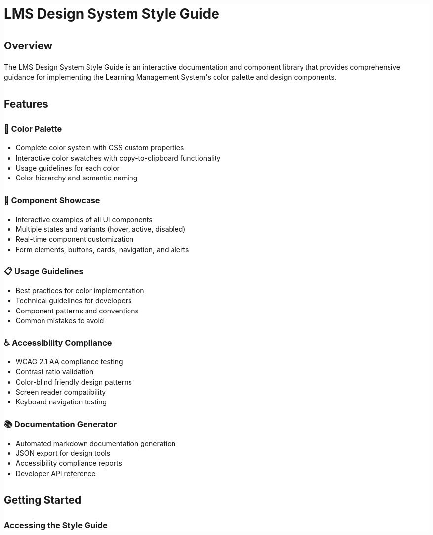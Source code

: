 # LMS Design System Style Guide

## Overview

The LMS Design System Style Guide is an interactive documentation and component library that provides comprehensive guidance for implementing the Learning Management System's color palette and design components.

## Features

### 🎨 Color Palette

- Complete color system with CSS custom properties
- Interactive color swatches with copy-to-clipboard functionality
- Usage guidelines for each color
- Color hierarchy and semantic naming

### 🧩 Component Showcase

- Interactive examples of all UI components
- Multiple states and variants (hover, active, disabled)
- Real-time component customization
- Form elements, buttons, cards, navigation, and alerts

### 📋 Usage Guidelines

- Best practices for color implementation
- Technical guidelines for developers
- Component patterns and conventions
- Common mistakes to avoid

### ♿ Accessibility Compliance

- WCAG 2.1 AA compliance testing
- Contrast ratio validation
- Color-blind friendly design patterns
- Screen reader compatibility
- Keyboard navigation testing

### 📚 Documentation Generator

- Automated markdown documentation generation
- JSON export for design tools
- Accessibility compliance reports
- Developer API reference

## Getting Started

### Accessing the Style Guide
